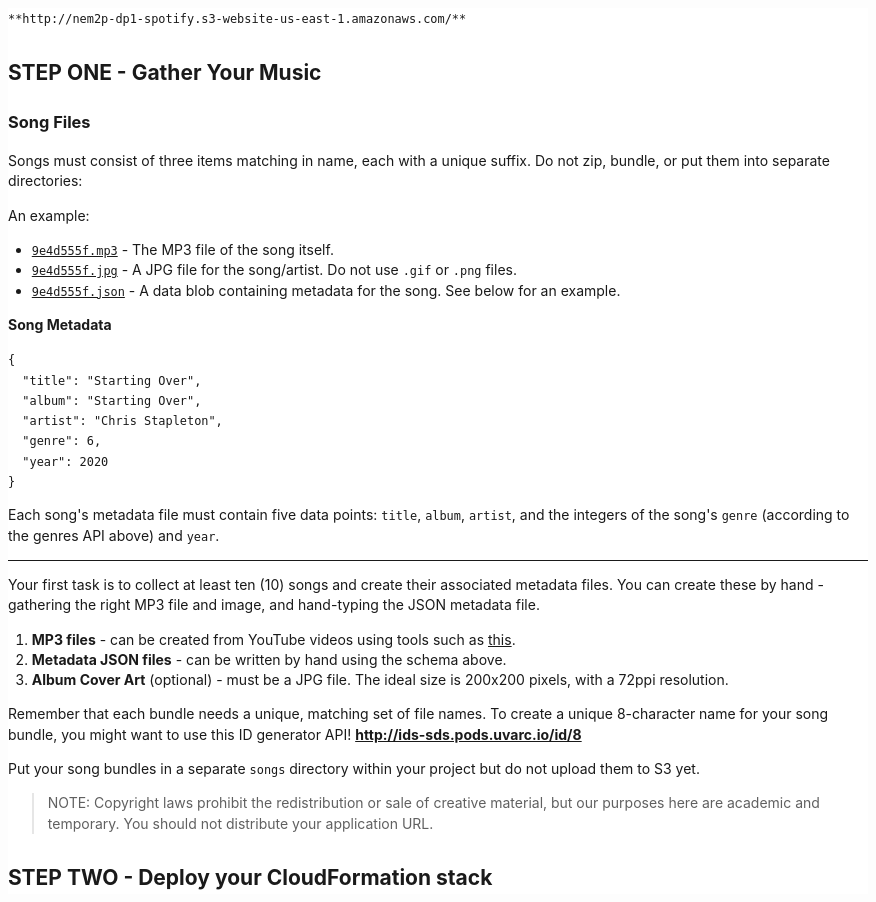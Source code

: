     **http://nem2p-dp1-spotify.s3-website-us-east-1.amazonaws.com/**


## STEP ONE - Gather Your Music

### Song Files

Songs must consist of three items matching in name, each with a unique suffix. Do not zip, bundle, or put them into separate directories:

An example:

- [`9e4d555f.mp3`](http://nem2p-dp1-spotify.s3-website-us-east-1.amazonaws.com/9e4d555f.mp3) - The MP3 file of the song itself.
- [`9e4d555f.jpg`](http://nem2p-dp1-spotify.s3-website-us-east-1.amazonaws.com/9e4d555f.jpg) - A JPG file for the song/artist. Do not use `.gif` or `.png` files.
- [`9e4d555f.json`](http://nem2p-dp1-spotify.s3-website-us-east-1.amazonaws.com/9e4d555f.json) - A data blob containing metadata for the song. See below for an example.

**Song Metadata**

```
{
  "title": "Starting Over",
  "album": "Starting Over",
  "artist": "Chris Stapleton",
  "genre": 6,
  "year": 2020
}
```
Each song's metadata file must contain five data points: `title`, `album`, `artist`, and the integers of the song's `genre` (according to the genres API above) and `year`.

- - -

Your first task is to collect at least ten (10) songs and create their associated metadata files. You can create these by hand - gathering the right MP3 file and image, and hand-typing the JSON metadata file.

1. **MP3 files** - can be created from YouTube videos using tools such as [this](https://ezmp3.cc/).
2. **Metadata JSON files** - can be written by hand using the schema above.
3. **Album Cover Art** (optional) - must be a JPG file. The ideal size is 200x200 pixels, with a 72ppi resolution.

Remember that each bundle needs a unique, matching set of file names. To create a unique 8-character name for your song bundle, you might want to use this ID generator API!  **http://ids-sds.pods.uvarc.io/id/8**

Put your song bundles in a separate `songs` directory within your project but do not upload them to S3 yet.

> NOTE: Copyright laws prohibit the redistribution or sale of creative material, but our purposes here are academic and temporary. You should not distribute your application URL.

## STEP TWO - Deploy your CloudFormation stack
